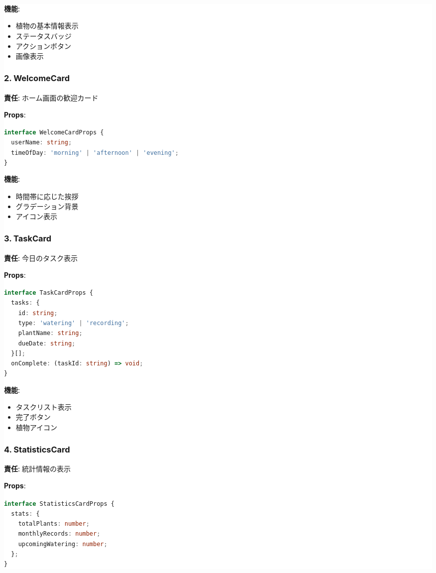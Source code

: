 
**機能**:
- 植物の基本情報表示
- ステータスバッジ
- アクションボタン
- 画像表示

### 2. WelcomeCard
**責任**: ホーム画面の歓迎カード

**Props**:
```typescript
interface WelcomeCardProps {
  userName: string;
  timeOfDay: 'morning' | 'afternoon' | 'evening';
}
```

**機能**:
- 時間帯に応じた挨拶
- グラデーション背景
- アイコン表示

### 3. TaskCard
**責任**: 今日のタスク表示

**Props**:
```typescript
interface TaskCardProps {
  tasks: {
    id: string;
    type: 'watering' | 'recording';
    plantName: string;
    dueDate: string;
  }[];
  onComplete: (taskId: string) => void;
}
```

**機能**:
- タスクリスト表示
- 完了ボタン
- 植物アイコン

### 4. StatisticsCard
**責任**: 統計情報の表示

**Props**:
```typescript
interface StatisticsCardProps {
  stats: {
    totalPlants: number;
    monthlyRecords: number;
    upcomingWatering: number;
  };
}
```
